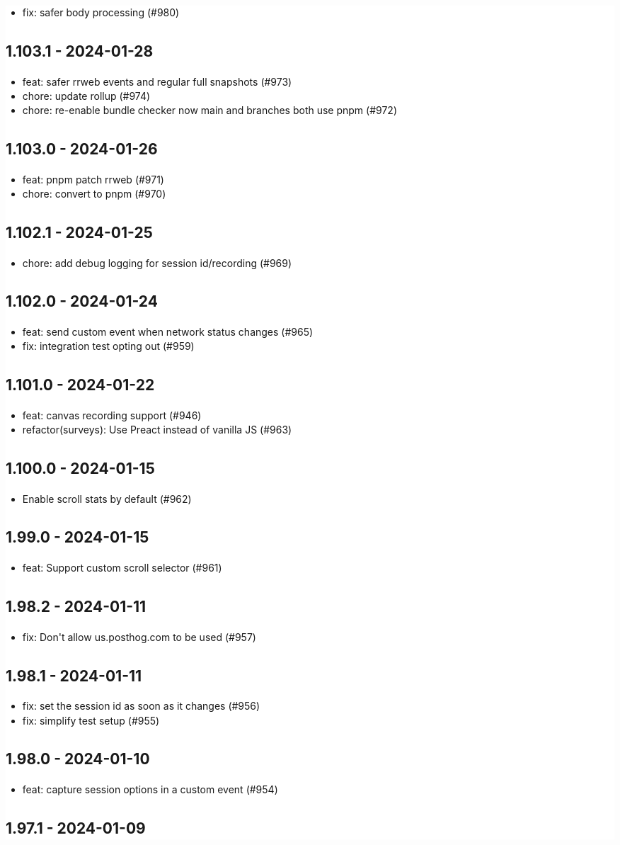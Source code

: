 - fix: safer body processing (#980)

## 1.103.1 - 2024-01-28

- feat: safer rrweb events and regular full snapshots (#973)
- chore: update rollup (#974)
- chore: re-enable bundle checker now main and branches both use pnpm (#972)

## 1.103.0 - 2024-01-26

- feat: pnpm patch rrweb (#971)
- chore: convert to pnpm (#970)

## 1.102.1 - 2024-01-25

- chore: add debug logging for session id/recording (#969)

## 1.102.0 - 2024-01-24

- feat: send custom event when network status changes (#965)
- fix: integration test opting out (#959)

## 1.101.0 - 2024-01-22

- feat: canvas recording support (#946)
- refactor(surveys): Use Preact instead of vanilla JS (#963)

## 1.100.0 - 2024-01-15

- Enable scroll stats by default (#962)

## 1.99.0 - 2024-01-15

- feat: Support custom scroll selector (#961)

## 1.98.2 - 2024-01-11

- fix: Don't allow us.posthog.com to be used (#957)

## 1.98.1 - 2024-01-11

- fix: set the session id as soon as it changes (#956)
- fix: simplify test setup (#955)

## 1.98.0 - 2024-01-10

- feat: capture session options in a custom event (#954)

## 1.97.1 - 2024-01-09
